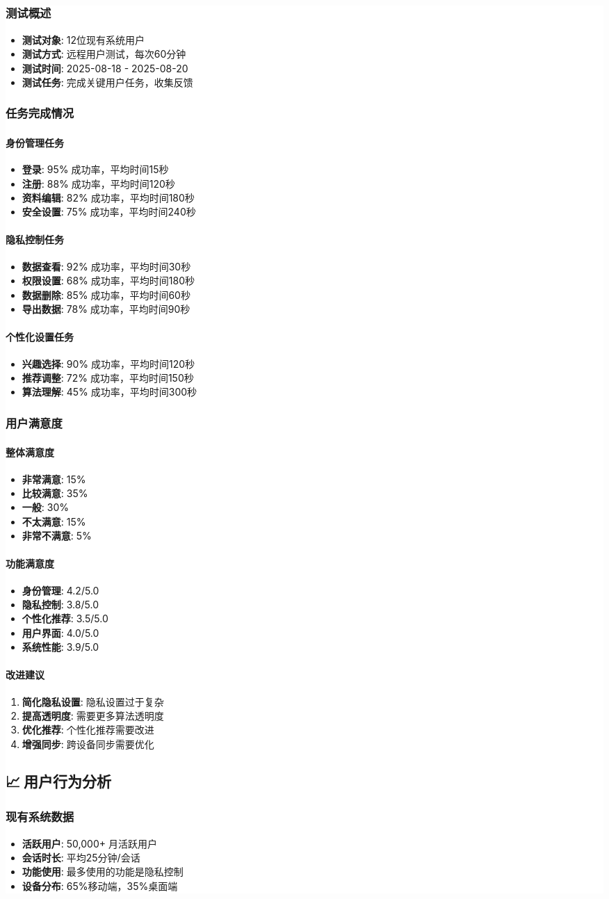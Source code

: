 ### 测试概述
- **测试对象**: 12位现有系统用户
- **测试方式**: 远程用户测试，每次60分钟
- **测试时间**: 2025-08-18 - 2025-08-20
- **测试任务**: 完成关键用户任务，收集反馈

### 任务完成情况

#### 身份管理任务
- **登录**: 95% 成功率，平均时间15秒
- **注册**: 88% 成功率，平均时间120秒
- **资料编辑**: 82% 成功率，平均时间180秒
- **安全设置**: 75% 成功率，平均时间240秒

#### 隐私控制任务
- **数据查看**: 92% 成功率，平均时间30秒
- **权限设置**: 68% 成功率，平均时间180秒
- **数据删除**: 85% 成功率，平均时间60秒
- **导出数据**: 78% 成功率，平均时间90秒

#### 个性化设置任务
- **兴趣选择**: 90% 成功率，平均时间120秒
- **推荐调整**: 72% 成功率，平均时间150秒
- **算法理解**: 45% 成功率，平均时间300秒

### 用户满意度

#### 整体满意度
- **非常满意**: 15%
- **比较满意**: 35%
- **一般**: 30%
- **不太满意**: 15%
- **非常不满意**: 5%

#### 功能满意度
- **身份管理**: 4.2/5.0
- **隐私控制**: 3.8/5.0
- **个性化推荐**: 3.5/5.0
- **用户界面**: 4.0/5.0
- **系统性能**: 3.9/5.0

#### 改进建议
1. **简化隐私设置**: 隐私设置过于复杂
2. **提高透明度**: 需要更多算法透明度
3. **优化推荐**: 个性化推荐需要改进
4. **增强同步**: 跨设备同步需要优化

## 📈 用户行为分析

### 现有系统数据
- **活跃用户**: 50,000+ 月活跃用户
- **会话时长**: 平均25分钟/会话
- **功能使用**: 最多使用的功能是隐私控制
- **设备分布**: 65%移动端，35%桌面端
